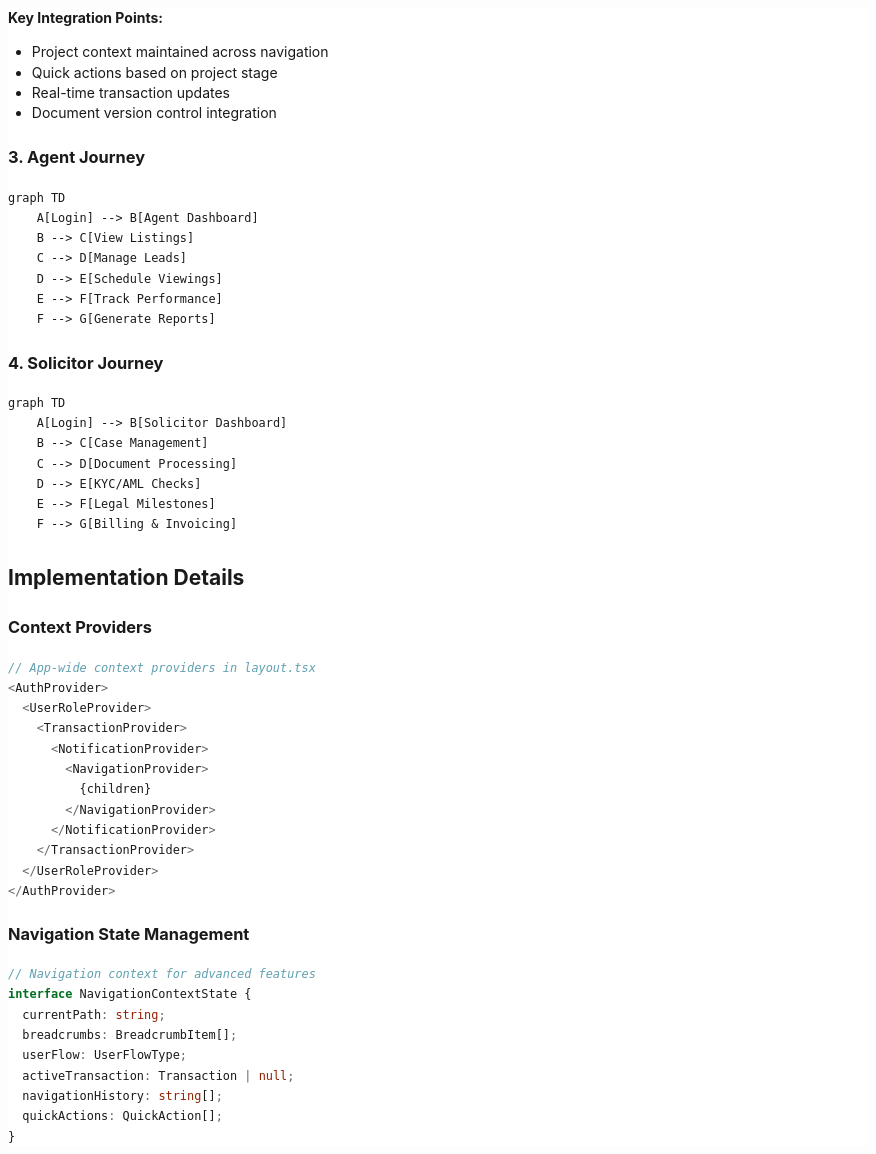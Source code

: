 **Key Integration Points:**
- Project context maintained across navigation
- Quick actions based on project stage
- Real-time transaction updates
- Document version control integration

### 3. Agent Journey

```mermaid
graph TD
    A[Login] --> B[Agent Dashboard]
    B --> C[View Listings]
    C --> D[Manage Leads]
    D --> E[Schedule Viewings]
    E --> F[Track Performance]
    F --> G[Generate Reports]
```

### 4. Solicitor Journey

```mermaid
graph TD
    A[Login] --> B[Solicitor Dashboard]
    B --> C[Case Management]
    C --> D[Document Processing]
    D --> E[KYC/AML Checks]
    E --> F[Legal Milestones]
    F --> G[Billing & Invoicing]
```

## Implementation Details

### Context Providers

```typescript
// App-wide context providers in layout.tsx
<AuthProvider>
  <UserRoleProvider>
    <TransactionProvider>
      <NotificationProvider>
        <NavigationProvider>
          {children}
        </NavigationProvider>
      </NotificationProvider>
    </TransactionProvider>
  </UserRoleProvider>
</AuthProvider>
```

### Navigation State Management

```typescript
// Navigation context for advanced features
interface NavigationContextState {
  currentPath: string;
  breadcrumbs: BreadcrumbItem[];
  userFlow: UserFlowType;
  activeTransaction: Transaction | null;
  navigationHistory: string[];
  quickActions: QuickAction[];
}
```
